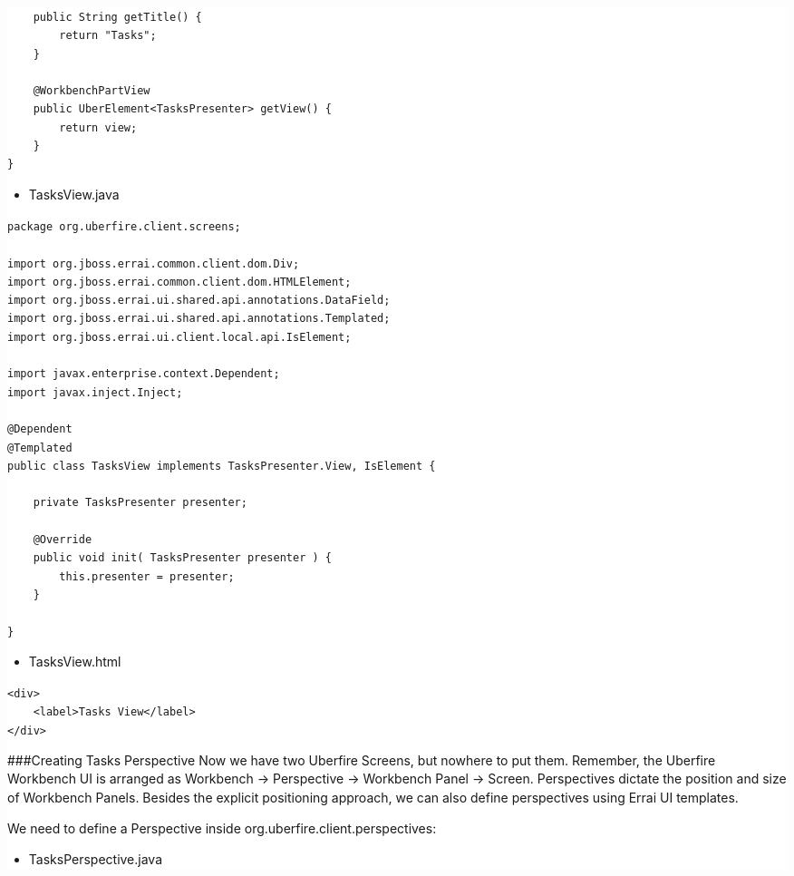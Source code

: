 ```
    public String getTitle() {
        return "Tasks";
    }

    @WorkbenchPartView
    public UberElement<TasksPresenter> getView() {
        return view;
    }
}
```
- TasksView.java

```
package org.uberfire.client.screens;

import org.jboss.errai.common.client.dom.Div;
import org.jboss.errai.common.client.dom.HTMLElement;
import org.jboss.errai.ui.shared.api.annotations.DataField;
import org.jboss.errai.ui.shared.api.annotations.Templated;
import org.jboss.errai.ui.client.local.api.IsElement;

import javax.enterprise.context.Dependent;
import javax.inject.Inject;

@Dependent
@Templated
public class TasksView implements TasksPresenter.View, IsElement {

    private TasksPresenter presenter;

    @Override
    public void init( TasksPresenter presenter ) {
        this.presenter = presenter;
    }

}
```
- TasksView.html

```
<div>
    <label>Tasks View</label>
</div>
```

###Creating Tasks Perspective
Now we have two Uberfire Screens, but nowhere to put them. Remember, the Uberfire Workbench UI is arranged as Workbench → Perspective → Workbench Panel → Screen. Perspectives dictate the position and size of Workbench Panels. Besides the explicit positioning approach, we can also define perspectives using Errai UI templates.

We need to define a Perspective inside org.uberfire.client.perspectives:

- TasksPerspective.java
